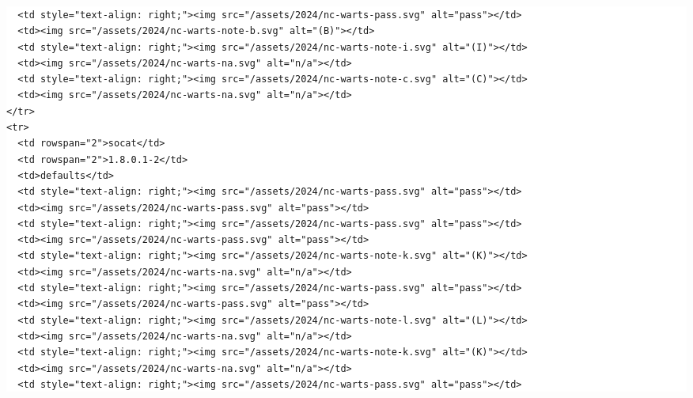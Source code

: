       <td style="text-align: right;"><img src="/assets/2024/nc-warts-pass.svg" alt="pass"></td>
      <td><img src="/assets/2024/nc-warts-note-b.svg" alt="(B)"></td>
      <td style="text-align: right;"><img src="/assets/2024/nc-warts-note-i.svg" alt="(I)"></td>
      <td><img src="/assets/2024/nc-warts-na.svg" alt="n/a"></td>
      <td style="text-align: right;"><img src="/assets/2024/nc-warts-note-c.svg" alt="(C)"></td>
      <td><img src="/assets/2024/nc-warts-na.svg" alt="n/a"></td>
    </tr>
    <tr>
      <td rowspan="2">socat</td>
      <td rowspan="2">1.8.0.1-2</td>
      <td>defaults</td>
      <td style="text-align: right;"><img src="/assets/2024/nc-warts-pass.svg" alt="pass"></td>
      <td><img src="/assets/2024/nc-warts-pass.svg" alt="pass"></td>
      <td style="text-align: right;"><img src="/assets/2024/nc-warts-pass.svg" alt="pass"></td>
      <td><img src="/assets/2024/nc-warts-pass.svg" alt="pass"></td>
      <td style="text-align: right;"><img src="/assets/2024/nc-warts-note-k.svg" alt="(K)"></td>
      <td><img src="/assets/2024/nc-warts-na.svg" alt="n/a"></td>
      <td style="text-align: right;"><img src="/assets/2024/nc-warts-pass.svg" alt="pass"></td>
      <td><img src="/assets/2024/nc-warts-pass.svg" alt="pass"></td>
      <td style="text-align: right;"><img src="/assets/2024/nc-warts-note-l.svg" alt="(L)"></td>
      <td><img src="/assets/2024/nc-warts-na.svg" alt="n/a"></td>
      <td style="text-align: right;"><img src="/assets/2024/nc-warts-note-k.svg" alt="(K)"></td>
      <td><img src="/assets/2024/nc-warts-na.svg" alt="n/a"></td>
      <td style="text-align: right;"><img src="/assets/2024/nc-warts-pass.svg" alt="pass"></td>